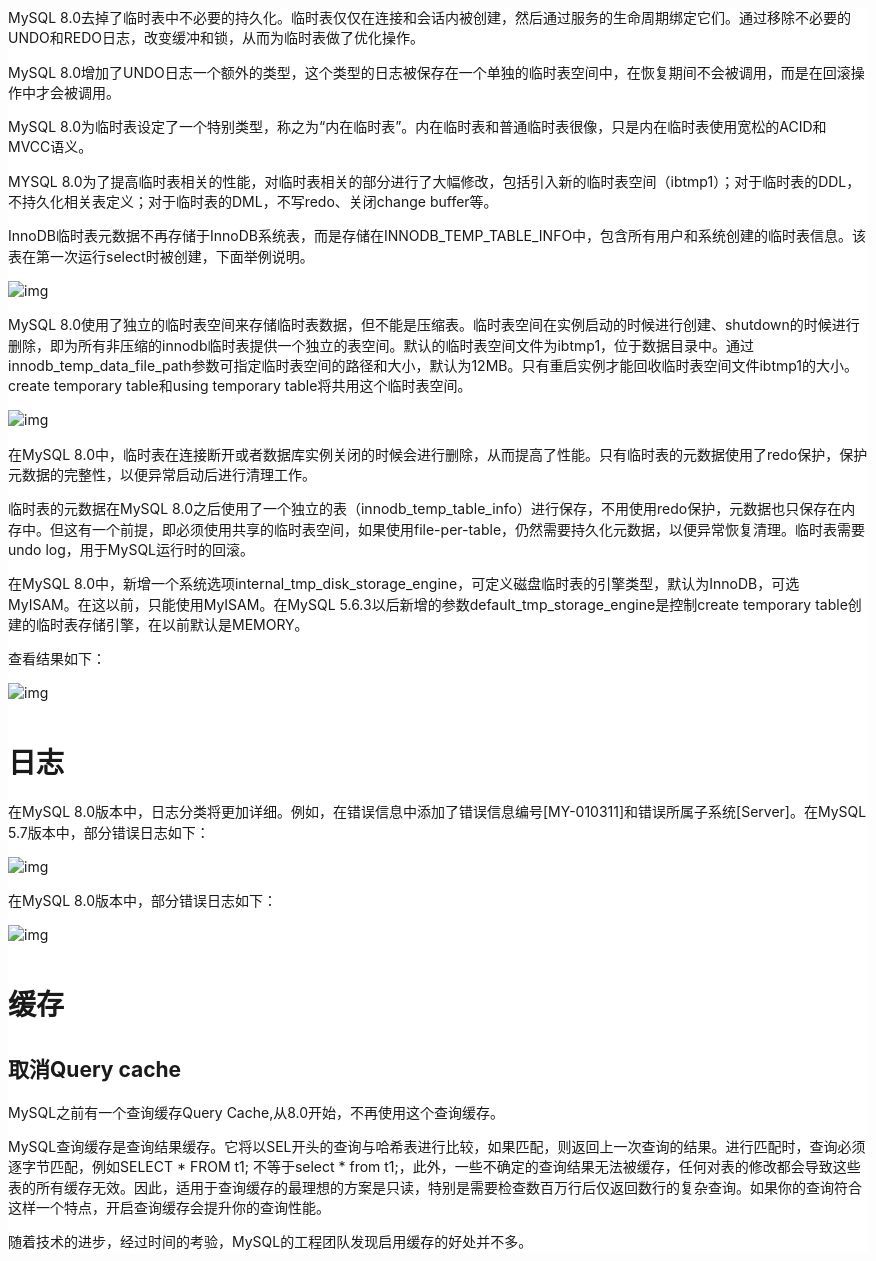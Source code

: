 MySQL 8.0去掉了临时表中不必要的持久化。临时表仅仅在连接和会话内被创建，然后通过服务的生命周期绑定它们。通过移除不必要的UNDO和REDO日志，改变缓冲和锁，从而为临时表做了优化操作。

MySQL 8.0增加了UNDO日志一个额外的类型，这个类型的日志被保存在一个单独的临时表空间中，在恢复期间不会被调用，而是在回滚操作中才会被调用。

MySQL 8.0为临时表设定了一个特别类型，称之为“内在临时表”。内在临时表和普通临时表很像，只是内在临时表使用宽松的ACID和MVCC语义。

MYSQL 8.0为了提高临时表相关的性能，对临时表相关的部分进行了大幅修改，包括引入新的临时表空间（ibtmp1）；对于临时表的DDL，不持久化相关表定义；对于临时表的DML，不写redo、关闭change buffer等。

InnoDB临时表元数据不再存储于InnoDB系统表，而是存储在INNODB_TEMP_TABLE_INFO中，包含所有用户和系统创建的临时表信息。该表在第一次运行select时被创建，下面举例说明。

![img](file:///C:\Users\大力\AppData\Local\Temp\ksohtml\wps99D5.tmp.jpg) 

MySQL 8.0使用了独立的临时表空间来存储临时表数据，但不能是压缩表。临时表空间在实例启动的时候进行创建、shutdown的时候进行删除，即为所有非压缩的innodb临时表提供一个独立的表空间。默认的临时表空间文件为ibtmp1，位于数据目录中。通过innodb_temp_data_file_path参数可指定临时表空间的路径和大小，默认为12MB。只有重启实例才能回收临时表空间文件ibtmp1的大小。create temporary table和using temporary table将共用这个临时表空间。

![img](file:///C:\Users\大力\AppData\Local\Temp\ksohtml\wps99D6.tmp.jpg) 

在MySQL 8.0中，临时表在连接断开或者数据库实例关闭的时候会进行删除，从而提高了性能。只有临时表的元数据使用了redo保护，保护元数据的完整性，以便异常启动后进行清理工作。

临时表的元数据在MySQL 8.0之后使用了一个独立的表（innodb_temp_table_info）进行保存，不用使用redo保护，元数据也只保存在内存中。但这有一个前提，即必须使用共享的临时表空间，如果使用file-per-table，仍然需要持久化元数据，以便异常恢复清理。临时表需要undo log，用于MySQL运行时的回滚。

在MySQL 8.0中，新增一个系统选项internal_tmp_disk_storage_engine，可定义磁盘临时表的引擎类型，默认为InnoDB，可选MyISAM。在这以前，只能使用MyISAM。在MySQL 5.6.3以后新增的参数default_tmp_storage_engine是控制create temporary table创建的临时表存储引擎，在以前默认是MEMORY。

查看结果如下：

![img](file:///C:\Users\大力\AppData\Local\Temp\ksohtml\wps99E7.tmp.jpg) 

 

# 日志

在MySQL 8.0版本中，日志分类将更加详细。例如，在错误信息中添加了错误信息编号[MY-010311]和错误所属子系统[Server]。在MySQL 5.7版本中，部分错误日志如下：

![img](file:///C:\Users\大力\AppData\Local\Temp\ksohtml\wps99E8.tmp.jpg) 

在MySQL 8.0版本中，部分错误日志如下：

![img](file:///C:\Users\大力\AppData\Local\Temp\ksohtml\wps99E9.tmp.jpg) 

# 缓存

## **取消Query cache**

MySQL之前有一个查询缓存Query Cache,从8.0开始，不再使用这个查询缓存。

MySQL查询缓存是查询结果缓存。它将以SEL开头的查询与哈希表进行比较，如果匹配，则返回上一次查询的结果。进行匹配时，查询必须逐字节匹配，例如SELECT * FROM t1; 不等于select * from t1;，此外，一些不确定的查询结果无法被缓存，任何对表的修改都会导致这些表的所有缓存无效。因此，适用于查询缓存的最理想的方案是只读，特别是需要检查数百万行后仅返回数行的复杂查询。如果你的查询符合这样一个特点，开启查询缓存会提升你的查询性能。

随着技术的进步，经过时间的考验，MySQL的工程团队发现启用缓存的好处并不多。
